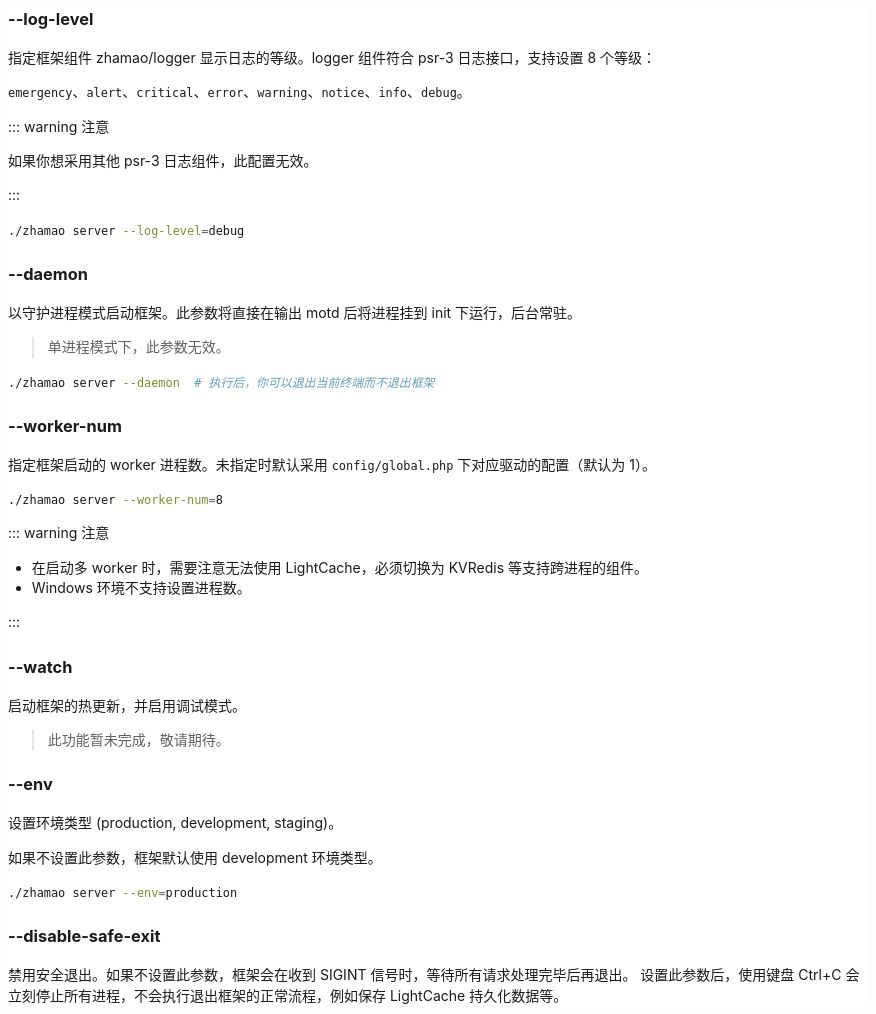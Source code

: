 ### --log-level

指定框架组件 zhamao/logger 显示日志的等级。logger 组件符合 psr-3 日志接口，支持设置 8 个等级：

`emergency`、`alert`、`critical`、`error`、`warning`、`notice`、`info`、`debug`。

::: warning 注意

如果你想采用其他 psr-3 日志组件，此配置无效。

:::

```bash
./zhamao server --log-level=debug
```

### --daemon

以守护进程模式启动框架。此参数将直接在输出 motd 后将进程挂到 init 下运行，后台常驻。

> 单进程模式下，此参数无效。

```bash
./zhamao server --daemon  # 执行后，你可以退出当前终端而不退出框架
```

### --worker-num

指定框架启动的 worker 进程数。未指定时默认采用 `config/global.php` 下对应驱动的配置（默认为 1）。

```bash
./zhamao server --worker-num=8
```

::: warning 注意

- 在启动多 worker 时，需要注意无法使用 LightCache，必须切换为 KVRedis 等支持跨进程的组件。
- Windows 环境不支持设置进程数。

:::

### --watch

启动框架的热更新，并启用调试模式。

> 此功能暂未完成，敬请期待。

### --env

设置环境类型 (production, development, staging)。

如果不设置此参数，框架默认使用 development 环境类型。

```bash
./zhamao server --env=production
```

### --disable-safe-exit

禁用安全退出。如果不设置此参数，框架会在收到 SIGINT 信号时，等待所有请求处理完毕后再退出。
设置此参数后，使用键盘 Ctrl+C 会立刻停止所有进程，不会执行退出框架的正常流程，例如保存 LightCache 持久化数据等。
